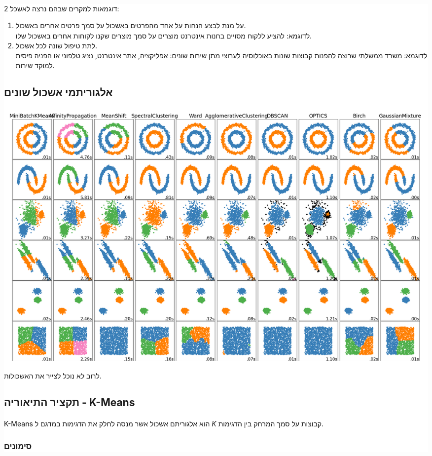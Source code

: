 2 דוגמאות למקרים שבהם נרצה לאשכל:

1. על מנת לבצע הנחות על אחד מהפרטים באשכול על סמך פרטים אחרים באשכול.<br/>
   לדוגמא: להציע ללקוח מסויים בחנות אינטרנט מוצרים על סמך מוצרים שקנו לקוחות אחרים באשכול שלו.
2. לתת טיפול שונה לכל אשכול.<br/>
   לדוגמא: משרד ממשלתי שרוצה להפנות קבוצות שונות באוכלוסיה לערוצי מתן שירות שונים: אפליקציה, אתר אינטרנט, נציג טלפוני או הפניה פיסית למוקד שירות.

</section><section>

## אלגוריתמי אשכול שונים

<div class="imgbox" style="max-width:900px">

![](./assets/sphx_glr_plot_cluster_comparison_0011.png)

</div>

לרוב לא נוכל לצייר את האשכולות.

</section><section>

## תקציר התיאוריה - K-Means

K-Means הוא אלגוריתם אשכול אשר מנסה לחלק את הדגימות במדגם ל $K$ קבוצות על סמך המרחק בין הדגימות.

### סימונים
